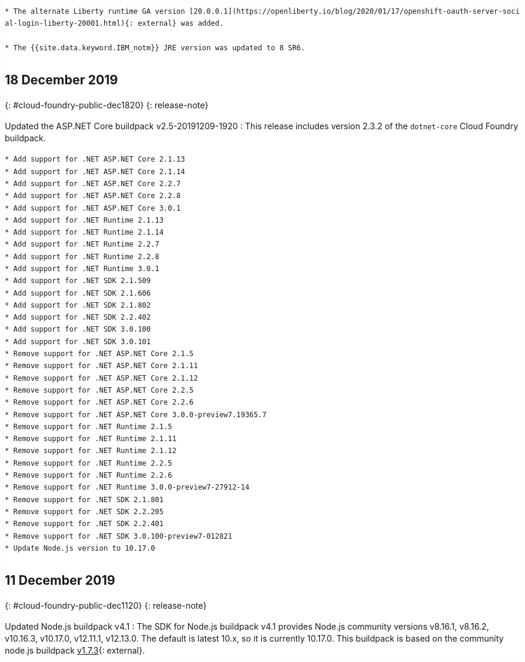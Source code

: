     * The alternate Liberty runtime GA version [20.0.0.1](https://openliberty.io/blog/2020/01/17/openshift-oauth-server-social-login-liberty-20001.html){: external} was added.

    * The {{site.data.keyword.IBM_notm}} JRE version was updated to 8 SR6.

## 18 December 2019
{: #cloud-foundry-public-dec1820}
{: release-note}

Updated the ASP.NET Core buildpack v2.5-20191209-1920
:   This release includes version 2.3.2 of the `dotnet-core` Cloud Foundry buildpack.

    * Add support for .NET ASP.NET Core 2.1.13
    * Add support for .NET ASP.NET Core 2.1.14
    * Add support for .NET ASP.NET Core 2.2.7
    * Add support for .NET ASP.NET Core 2.2.8
    * Add support for .NET ASP.NET Core 3.0.1
    * Add support for .NET Runtime 2.1.13
    * Add support for .NET Runtime 2.1.14
    * Add support for .NET Runtime 2.2.7
    * Add support for .NET Runtime 2.2.8
    * Add support for .NET Runtime 3.0.1
    * Add support for .NET SDK 2.1.509
    * Add support for .NET SDK 2.1.606
    * Add support for .NET SDK 2.1.802
    * Add support for .NET SDK 2.2.402
    * Add support for .NET SDK 3.0.100
    * Add support for .NET SDK 3.0.101
    * Remove support for .NET ASP.NET Core 2.1.5
    * Remove support for .NET ASP.NET Core 2.1.11
    * Remove support for .NET ASP.NET Core 2.1.12
    * Remove support for .NET ASP.NET Core 2.2.5
    * Remove support for .NET ASP.NET Core 2.2.6
    * Remove support for .NET ASP.NET Core 3.0.0-preview7.19365.7
    * Remove support for .NET Runtime 2.1.5
    * Remove support for .NET Runtime 2.1.11
    * Remove support for .NET Runtime 2.1.12
    * Remove support for .NET Runtime 2.2.5
    * Remove support for .NET Runtime 2.2.6
    * Remove support for .NET Runtime 3.0.0-preview7-27912-14
    * Remove support for .NET SDK 2.1.801
    * Remove support for .NET SDK 2.2.205
    * Remove support for .NET SDK 2.2.401
    * Remove support for .NET SDK 3.0.100-preview7-012821
    * Update Node.js version to 10.17.0


## 11 December 2019
{: #cloud-foundry-public-dec1120}
{: release-note}

Updated Node.js buildpack v4.1
:   The SDK for Node.js buildpack v4.1 provides Node.js community versions v8.16.1, v8.16.2, v10.16.3, v10.17.0, v12.11.1, v12.13.0. The default is latest 10.x, so it is currently 10.17.0.  This buildpack is based on the community node.js buildpack [v1.7.3](https://github.com/cloudfoundry/nodejs-buildpack/releases/tag/v1.7.3){: external}.  
